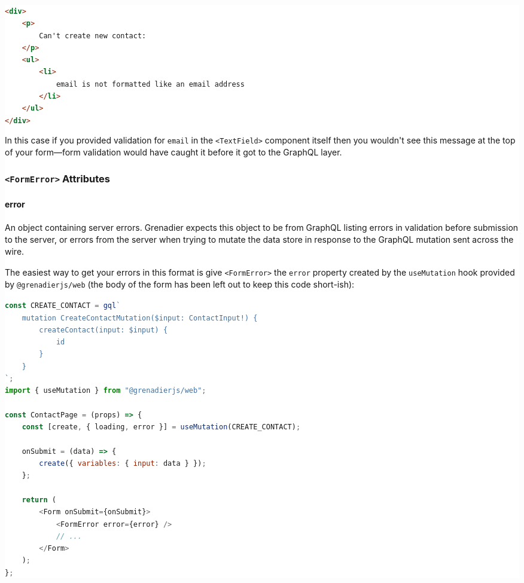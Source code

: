 ```html
<div>
	<p>
		Can't create new contact:
	</p>
	<ul>
		<li>
			email is not formatted like an email address
		</li>
	</ul>
</div>
```

In this case if you provided validation for `email` in the `<TextField>` component itself then you wouldn't see this message at the top of your form—form validation would have caught it before it got to the GraphQL layer.

### `<FormError>` Attributes

#### error

An object containing server errors. Grenadier expects this object to be from GraphQL listing errors in validation before submission to the server, or errors from the server when trying to mutate the data store in response to the GraphQL mutation sent across the wire.

The easiest way to get your errors in this format is give `<FormError>` the `error` property created by the `useMutation` hook provided by `@grenadierjs/web` (the body of the form has been left out to keep this code short-ish):

```javascript
const CREATE_CONTACT = gql`
	mutation CreateContactMutation($input: ContactInput!) {
		createContact(input: $input) {
			id
		}
	}
`;
import { useMutation } from "@grenadierjs/web";

const ContactPage = (props) => {
	const [create, { loading, error }] = useMutation(CREATE_CONTACT);

	onSubmit = (data) => {
		create({ variables: { input: data } });
	};

	return (
		<Form onSubmit={onSubmit}>
			<FormError error={error} />
			// ...
		</Form>
	);
};
```
